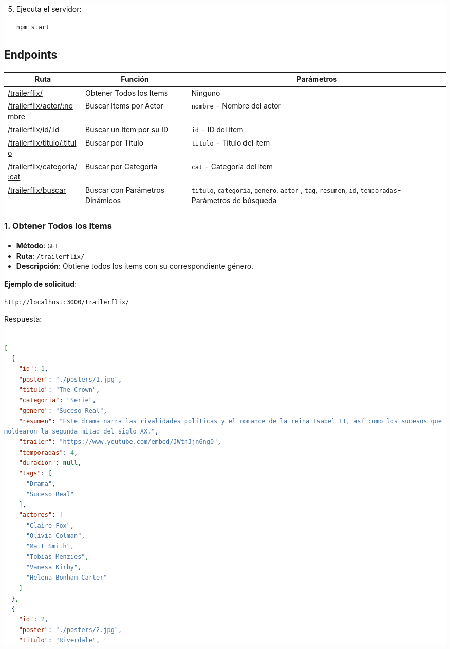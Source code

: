 5. Ejecuta el servidor:

    ```bash
    npm start
    ```

## Endpoints


| Ruta | Función | Parámetros |
|------|---------|------------|
| [/trailerflix/](#1-obtener-todos-los-items) | Obtener Todos los Items | Ninguno |
| [/trailerflix/actor/:nombre](#2-buscar-items-por-actor) | Buscar Items por Actor | `nombre` - Nombre del actor |
| [/trailerflix/id/:id](#3-buscar-un-item-por-su-id) | Buscar un Item por su ID | `id` - ID del item |
| [/trailerflix/titulo/:titulo](#4-buscar-por-título) | Buscar por Título | `titulo` - Título del item |
| [/trailerflix/categoria/:cat](#5-buscar-por-categoría) | Buscar por Categoría | `cat` - Categoría del item |
| [/trailerflix/buscar](#6-buscar-con-parámetros-dinámicos) | Buscar con Parámetros Dinámicos | `titulo`, `categoria`, `genero`, `actor` ,  `tag`,  `resumen`,  `id`,  `temporadas`- Parámetros de búsqueda |


### 1. Obtener Todos los Items

- **Método**: `GET`
- **Ruta**: `/trailerflix/`
- **Descripción**: Obtiene todos los items con su correspondiente género.

**Ejemplo de solicitud**:

```
http://localhost:3000/trailerflix/
```
Respuesta:
```json

[
  {
    "id": 1,
    "poster": "./posters/1.jpg",
    "titulo": "The Crown",
    "categoria": "Serie",
    "genero": "Suceso Real",
    "resumen": "Este drama narra las rivalidades políticas y el romance de la reina Isabel II, así como los sucesos que moldearon la segunda mitad del siglo XX.",
    "trailer": "https://www.youtube.com/embed/JWtnJjn6ng0",
    "temporadas": 4,
    "duracion": null,
    "tags": [
      "Drama",
      "Suceso Real"
    ],
    "actores": [
      "Claire Fox",
      "Olivia Colman",
      "Matt Smith",
      "Tobias Menzies",
      "Vanesa Kirby",
      "Helena Bonham Carter"
    ]
  },
  {
    "id": 2,
    "poster": "./posters/2.jpg",
    "titulo": "Riverdale",
```